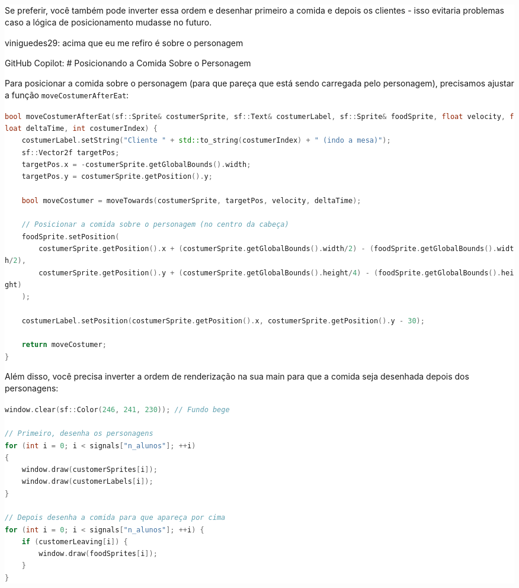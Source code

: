 Se preferir, você também pode inverter essa ordem e desenhar primeiro a comida e depois os clientes - isso evitaria problemas caso a lógica de posicionamento mudasse no futuro.

viniguedes29: acima que eu me refiro é sobre o personagem

GitHub Copilot: # Posicionando a Comida Sobre o Personagem

Para posicionar a comida sobre o personagem (para que pareça que está sendo carregada pelo personagem), precisamos ajustar a função `moveCostumerAfterEat`:

```cpp
bool moveCostumerAfterEat(sf::Sprite& costumerSprite, sf::Text& costumerLabel, sf::Sprite& foodSprite, float velocity, float deltaTime, int costumerIndex) {
    costumerLabel.setString("Cliente " + std::to_string(costumerIndex) + " (indo a mesa)");
    sf::Vector2f targetPos;
    targetPos.x = -costumerSprite.getGlobalBounds().width;
    targetPos.y = costumerSprite.getPosition().y;

    bool moveCostumer = moveTowards(costumerSprite, targetPos, velocity, deltaTime);
    
    // Posicionar a comida sobre o personagem (no centro da cabeça)
    foodSprite.setPosition(
        costumerSprite.getPosition().x + (costumerSprite.getGlobalBounds().width/2) - (foodSprite.getGlobalBounds().width/2),
        costumerSprite.getPosition().y + (costumerSprite.getGlobalBounds().height/4) - (foodSprite.getGlobalBounds().height)
    );
    
    costumerLabel.setPosition(costumerSprite.getPosition().x, costumerSprite.getPosition().y - 30);
    
    return moveCostumer;
}
```

Além disso, você precisa inverter a ordem de renderização na sua main para que a comida seja desenhada depois dos personagens:

```cpp
window.clear(sf::Color(246, 241, 230)); // Fundo bege

// Primeiro, desenha os personagens
for (int i = 0; i < signals["n_alunos"]; ++i)
{
    window.draw(customerSprites[i]);
    window.draw(customerLabels[i]);
}

// Depois desenha a comida para que apareça por cima
for (int i = 0; i < signals["n_alunos"]; ++i) {
    if (customerLeaving[i]) {
        window.draw(foodSprites[i]);
    }
}
```
